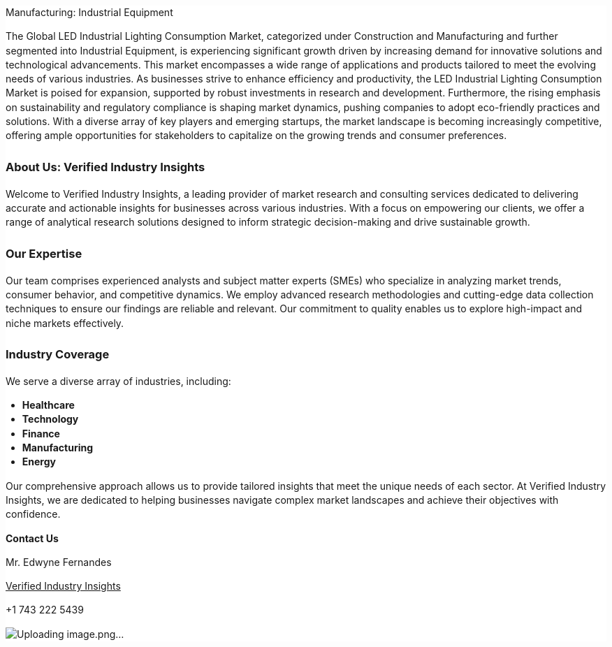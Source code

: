 Manufacturing: Industrial Equipment </h3><p>The Global LED Industrial Lighting Consumption Market, categorized under Construction and Manufacturing and further segmented into Industrial Equipment, is experiencing significant growth driven by increasing demand for innovative solutions and technological advancements. This market encompasses a wide range of applications and products tailored to meet the evolving needs of various industries. As businesses strive to enhance efficiency and productivity, the LED Industrial Lighting Consumption Market is poised for expansion, supported by robust investments in research and development. Furthermore, the rising emphasis on sustainability and regulatory compliance is shaping market dynamics, pushing companies to adopt eco-friendly practices and solutions. With a diverse array of key players and emerging startups, the market landscape is becoming increasingly competitive, offering ample opportunities for stakeholders to capitalize on the growing trends and consumer preferences.</p><h3>About Us: Verified Industry Insights</h3><p>Welcome to Verified Industry Insights, a leading provider of market research and consulting services dedicated to delivering accurate and actionable insights for businesses across various industries. With a focus on empowering our clients, we offer a range of analytical research solutions designed to inform strategic decision-making and drive sustainable growth.</p><h3>Our Expertise</h3><p>Our team comprises experienced analysts and subject matter experts (SMEs) who specialize in analyzing market trends, consumer behavior, and competitive dynamics. We employ advanced research methodologies and cutting-edge data collection techniques to ensure our findings are reliable and relevant. Our commitment to quality enables us to explore high-impact and niche markets effectively.</p><h3>Industry Coverage</h3><p>We serve a diverse array of industries, including:</p><ul><li><strong>Healthcare</strong></li><li><strong>Technology</strong></li><li><strong>Finance</strong></li><li><strong>Manufacturing</strong></li><li><strong>Energy</strong></li></ul><p>Our comprehensive approach allows us to provide tailored insights that meet the unique needs of each sector. At Verified Industry Insights, we are dedicated to helping businesses navigate complex market landscapes and achieve their objectives with confidence.</p><p><strong>Contact Us</strong></p><p>Mr. Edwyne Fernandes</p><p><a href="https://www.verifiedindustryinsights.com/">Verified Industry Insights</a></p><p>+1 743 222 5439</p>
![Uploading image.png…]()
